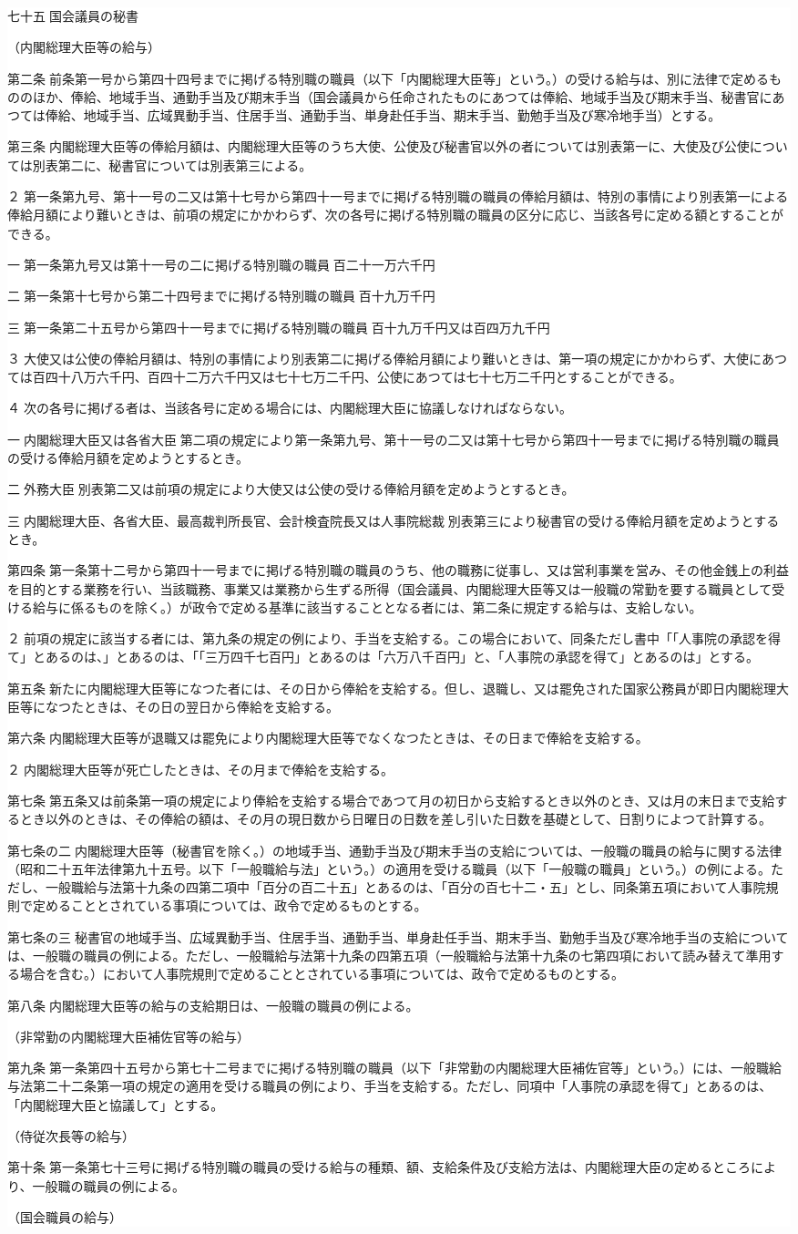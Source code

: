 七十五 国会議員の秘書

（内閣総理大臣等の給与）

第二条 前条第一号から第四十四号までに掲げる特別職の職員（以下「内閣総理大臣等」という。）の受ける給与は、別に法律で定めるもののほか、俸給、地域手当、通勤手当及び期末手当（国会議員から任命されたものにあつては俸給、地域手当及び期末手当、秘書官にあつては俸給、地域手当、広域異動手当、住居手当、通勤手当、単身赴任手当、期末手当、勤勉手当及び寒冷地手当）とする。

第三条 内閣総理大臣等の俸給月額は、内閣総理大臣等のうち大使、公使及び秘書官以外の者については別表第一に、大使及び公使については別表第二に、秘書官については別表第三による。

２ 第一条第九号、第十一号の二又は第十七号から第四十一号までに掲げる特別職の職員の俸給月額は、特別の事情により別表第一による俸給月額により難いときは、前項の規定にかかわらず、次の各号に掲げる特別職の職員の区分に応じ、当該各号に定める額とすることができる。

一 第一条第九号又は第十一号の二に掲げる特別職の職員 百二十一万六千円

二 第一条第十七号から第二十四号までに掲げる特別職の職員 百十九万千円

三 第一条第二十五号から第四十一号までに掲げる特別職の職員 百十九万千円又は百四万九千円

３ 大使又は公使の俸給月額は、特別の事情により別表第二に掲げる俸給月額により難いときは、第一項の規定にかかわらず、大使にあつては百四十八万六千円、百四十二万六千円又は七十七万二千円、公使にあつては七十七万二千円とすることができる。

４ 次の各号に掲げる者は、当該各号に定める場合には、内閣総理大臣に協議しなければならない。

一 内閣総理大臣又は各省大臣 第二項の規定により第一条第九号、第十一号の二又は第十七号から第四十一号までに掲げる特別職の職員の受ける俸給月額を定めようとするとき。

二 外務大臣 別表第二又は前項の規定により大使又は公使の受ける俸給月額を定めようとするとき。

三 内閣総理大臣、各省大臣、最高裁判所長官、会計検査院長又は人事院総裁 別表第三により秘書官の受ける俸給月額を定めようとするとき。

第四条 第一条第十二号から第四十一号までに掲げる特別職の職員のうち、他の職務に従事し、又は営利事業を営み、その他金銭上の利益を目的とする業務を行い、当該職務、事業又は業務から生ずる所得（国会議員、内閣総理大臣等又は一般職の常勤を要する職員として受ける給与に係るものを除く。）が政令で定める基準に該当することとなる者には、第二条に規定する給与は、支給しない。

２ 前項の規定に該当する者には、第九条の規定の例により、手当を支給する。この場合において、同条ただし書中「「人事院の承認を得て」とあるのは、」とあるのは、「「三万四千七百円」とあるのは「六万八千百円」と、「人事院の承認を得て」とあるのは」とする。

第五条 新たに内閣総理大臣等になつた者には、その日から俸給を支給する。但し、退職し、又は罷免された国家公務員が即日内閣総理大臣等になつたときは、その日の翌日から俸給を支給する。

第六条 内閣総理大臣等が退職又は罷免により内閣総理大臣等でなくなつたときは、その日まで俸給を支給する。

２ 内閣総理大臣等が死亡したときは、その月まで俸給を支給する。

第七条 第五条又は前条第一項の規定により俸給を支給する場合であつて月の初日から支給するとき以外のとき、又は月の末日まで支給するとき以外のときは、その俸給の額は、その月の現日数から日曜日の日数を差し引いた日数を基礎として、日割りによつて計算する。

第七条の二 内閣総理大臣等（秘書官を除く。）の地域手当、通勤手当及び期末手当の支給については、一般職の職員の給与に関する法律（昭和二十五年法律第九十五号。以下「一般職給与法」という。）の適用を受ける職員（以下「一般職の職員」という。）の例による。ただし、一般職給与法第十九条の四第二項中「百分の百二十五」とあるのは、「百分の百七十二・五」とし、同条第五項において人事院規則で定めることとされている事項については、政令で定めるものとする。

第七条の三 秘書官の地域手当、広域異動手当、住居手当、通勤手当、単身赴任手当、期末手当、勤勉手当及び寒冷地手当の支給については、一般職の職員の例による。ただし、一般職給与法第十九条の四第五項（一般職給与法第十九条の七第四項において読み替えて準用する場合を含む。）において人事院規則で定めることとされている事項については、政令で定めるものとする。

第八条 内閣総理大臣等の給与の支給期日は、一般職の職員の例による。

（非常勤の内閣総理大臣補佐官等の給与）

第九条 第一条第四十五号から第七十二号までに掲げる特別職の職員（以下「非常勤の内閣総理大臣補佐官等」という。）には、一般職給与法第二十二条第一項の規定の適用を受ける職員の例により、手当を支給する。ただし、同項中「人事院の承認を得て」とあるのは、「内閣総理大臣と協議して」とする。

（侍従次長等の給与）

第十条 第一条第七十三号に掲げる特別職の職員の受ける給与の種類、額、支給条件及び支給方法は、内閣総理大臣の定めるところにより、一般職の職員の例による。

（国会職員の給与）
